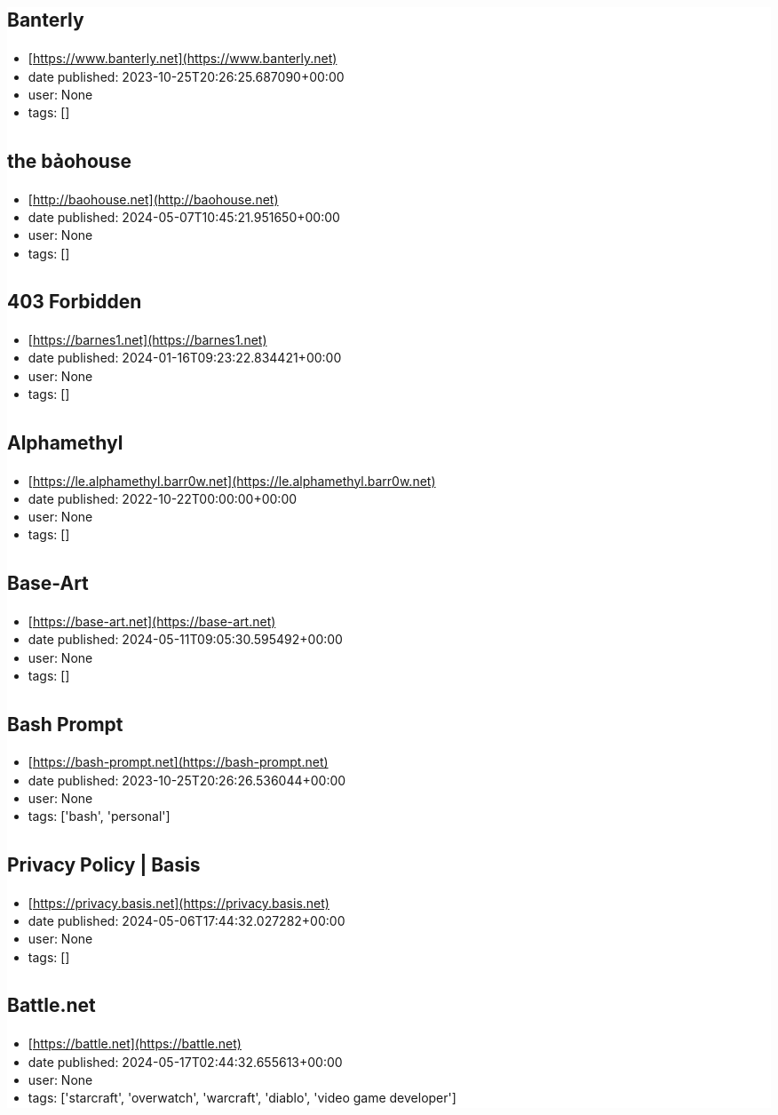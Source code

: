 ## Banterly
 - [https://www.banterly.net](https://www.banterly.net)
 - date published: 2023-10-25T20:26:25.687090+00:00
 - user: None
 - tags: []

## the bảohouse
 - [http://baohouse.net](http://baohouse.net)
 - date published: 2024-05-07T10:45:21.951650+00:00
 - user: None
 - tags: []

## 403 Forbidden
 - [https://barnes1.net](https://barnes1.net)
 - date published: 2024-01-16T09:23:22.834421+00:00
 - user: None
 - tags: []

## Alphamethyl
 - [https://le.alphamethyl.barr0w.net](https://le.alphamethyl.barr0w.net)
 - date published: 2022-10-22T00:00:00+00:00
 - user: None
 - tags: []

## Base-Art
 - [https://base-art.net](https://base-art.net)
 - date published: 2024-05-11T09:05:30.595492+00:00
 - user: None
 - tags: []

## Bash Prompt
 - [https://bash-prompt.net](https://bash-prompt.net)
 - date published: 2023-10-25T20:26:26.536044+00:00
 - user: None
 - tags: ['bash', 'personal']

## Privacy Policy | Basis
 - [https://privacy.basis.net](https://privacy.basis.net)
 - date published: 2024-05-06T17:44:32.027282+00:00
 - user: None
 - tags: []

## Battle.net
 - [https://battle.net](https://battle.net)
 - date published: 2024-05-17T02:44:32.655613+00:00
 - user: None
 - tags: ['starcraft', 'overwatch', 'warcraft', 'diablo', 'video game developer']

